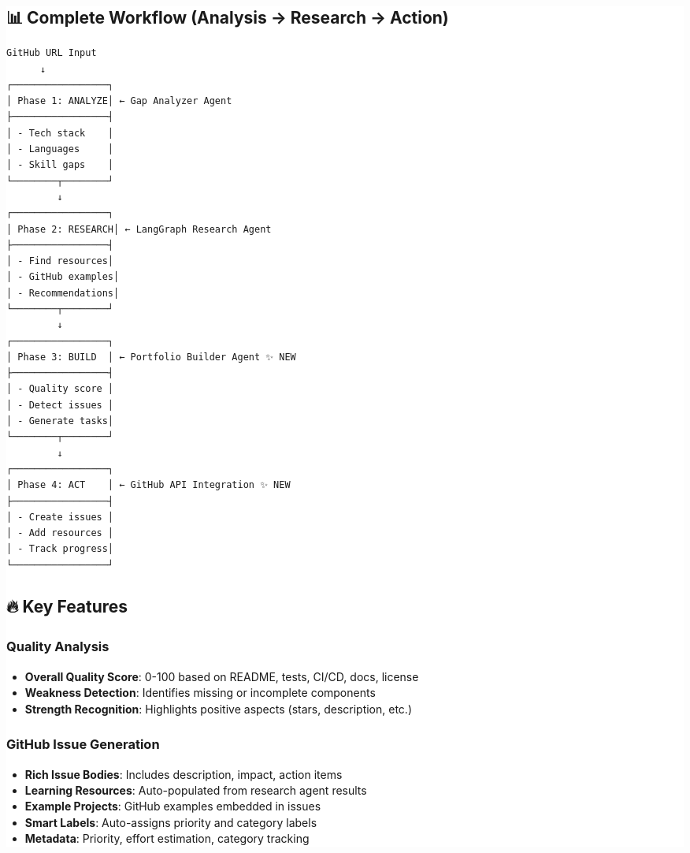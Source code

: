 ## 📊 Complete Workflow (Analysis → Research → Action)

```
GitHub URL Input
      ↓
┌─────────────────┐
│ Phase 1: ANALYZE│ ← Gap Analyzer Agent
├─────────────────┤
│ - Tech stack    │
│ - Languages     │
│ - Skill gaps    │
└────────┬────────┘
         ↓
┌─────────────────┐
│ Phase 2: RESEARCH│ ← LangGraph Research Agent
├─────────────────┤
│ - Find resources│
│ - GitHub examples│
│ - Recommendations│
└────────┬────────┘
         ↓
┌─────────────────┐
│ Phase 3: BUILD  │ ← Portfolio Builder Agent ✨ NEW
├─────────────────┤
│ - Quality score │
│ - Detect issues │
│ - Generate tasks│
└────────┬────────┘
         ↓
┌─────────────────┐
│ Phase 4: ACT    │ ← GitHub API Integration ✨ NEW
├─────────────────┤
│ - Create issues │
│ - Add resources │
│ - Track progress│
└─────────────────┘
```

## 🔥 Key Features

### Quality Analysis
- **Overall Quality Score**: 0-100 based on README, tests, CI/CD, docs, license
- **Weakness Detection**: Identifies missing or incomplete components
- **Strength Recognition**: Highlights positive aspects (stars, description, etc.)

### GitHub Issue Generation
- **Rich Issue Bodies**: Includes description, impact, action items
- **Learning Resources**: Auto-populated from research agent results
- **Example Projects**: GitHub examples embedded in issues
- **Smart Labels**: Auto-assigns priority and category labels
- **Metadata**: Priority, effort estimation, category tracking
